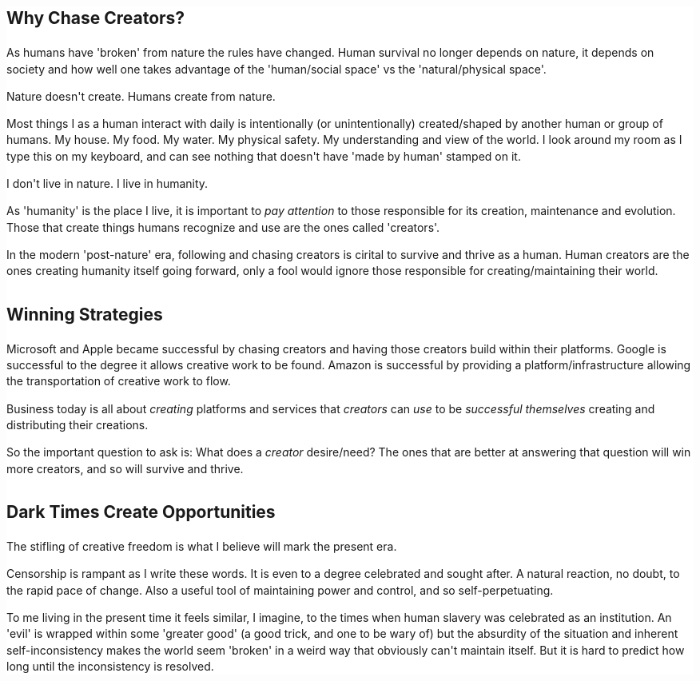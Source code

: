 ## Why Chase Creators?

As humans have 'broken' from nature the rules have changed. Human survival no
longer depends on nature, it depends on society and how well one takes advantage
of the 'human/social space' vs the 'natural/physical space'.

Nature doesn't create. Humans create from nature.

Most things I as a human interact with daily is intentionally (or
unintentionally) created/shaped by another human or group of humans. My house.
My food. My water. My physical safety. My understanding and view of the world. I
look around my room as I type this on my keyboard, and can see nothing that
doesn't have 'made by human' stamped on it.

I don't live in nature. I live in humanity.

As 'humanity' is the place I live, it is important to _pay attention_ to those
responsible for its creation, maintenance and evolution. Those that create
things humans recognize and use are the ones called 'creators'.

In the modern 'post-nature' era, following and chasing creators is cirital to
survive and thrive as a human. Human creators are the ones creating humanity
itself going forward, only a fool would ignore those responsible for
creating/maintaining their world.

## Winning Strategies

Microsoft and Apple became successful by chasing creators and having those
creators build within their platforms. Google is successful to the degree it
allows creative work to be found. Amazon is successful by providing a
platform/infrastructure allowing the transportation of creative work to flow.

Business today is all about _creating_ platforms and services that _creators_
can _use_ to be _successful themselves_ creating and distributing their
creations.

So the important question to ask is: What does a _creator_ desire/need? The ones
that are better at answering that question will win more creators, and so will
survive and thrive.

## Dark Times Create Opportunities

The stifling of creative freedom is what I believe will mark the present era.

Censorship is rampant as I write these words. It is even to a degree celebrated
and sought after. A natural reaction, no doubt, to the rapid pace of change.
Also a useful tool of maintaining power and control, and so self-perpetuating.

To me living in the present time it feels similar, I imagine, to the times when
human slavery was celebrated as an institution. An 'evil' is wrapped within some
'greater good' (a good trick, and one to be wary of) but the absurdity of the
situation and inherent self-inconsistency makes the world seem 'broken' in a
weird way that obviously can't maintain itself. But it is hard to predict how
long until the inconsistency is resolved.
